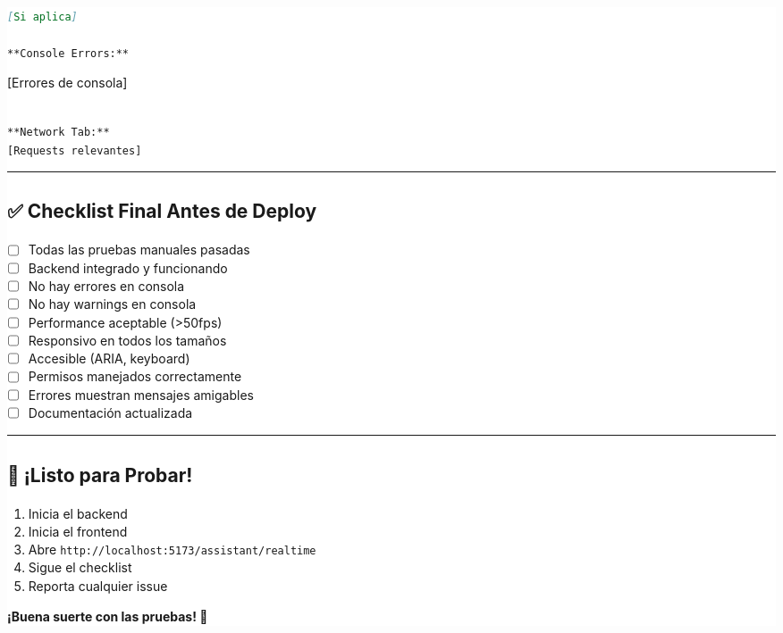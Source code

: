 ```markdown
[Si aplica]

**Console Errors:**
```
[Errores de consola]
```

**Network Tab:**
[Requests relevantes]
```

---

## ✅ Checklist Final Antes de Deploy

- [ ] Todas las pruebas manuales pasadas
- [ ] Backend integrado y funcionando
- [ ] No hay errores en consola
- [ ] No hay warnings en consola
- [ ] Performance aceptable (>50fps)
- [ ] Responsivo en todos los tamaños
- [ ] Accesible (ARIA, keyboard)
- [ ] Permisos manejados correctamente
- [ ] Errores muestran mensajes amigables
- [ ] Documentación actualizada

---

## 🎉 ¡Listo para Probar!

1. Inicia el backend
2. Inicia el frontend
3. Abre `http://localhost:5173/assistant/realtime`
4. Sigue el checklist
5. Reporta cualquier issue

**¡Buena suerte con las pruebas! 🚀**
